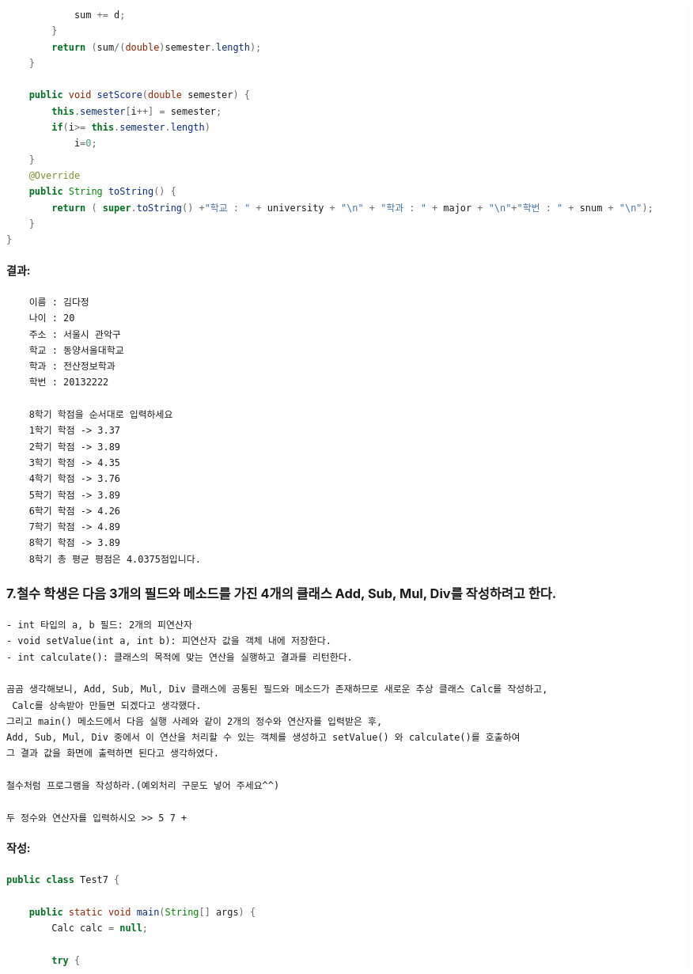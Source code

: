 ```java
			sum += d;
		}
		return (sum/(double)semester.length);
	}
	
	public void setScore(double semester) {
		this.semester[i++] = semester;
		if(i>= this.semester.length)
			i=0;
	}
	@Override
	public String toString() {
		return ( super.toString() +"학교 : " + university + "\n" + "학과 : " + major + "\n"+"학번 : " + snum + "\n");
	}
}
```
#### 결과:
```
	이름 : 김다정
	나이 : 20
	주소 : 서울시 관악구
	학교 : 동양서울대학교
	학과 : 전산정보학과
	학번 : 20132222

	8학기 학점을 순서대로 입력하세요
	1학기 학점 -> 3.37
	2학기 학점 -> 3.89
	3학기 학점 -> 4.35
	4학기 학점 -> 3.76
	5학기 학점 -> 3.89
	6학기 학점 -> 4.26
	7학기 학점 -> 4.89
	8학기 학점 -> 3.89
	8학기 총 평균 평점은 4.0375점입니다. 
```

### 7.철수 학생은 다음 3개의 필드와 메소드를 가진 4개의 클래스 Add, Sub, Mul, Div를 작성하려고 한다.
```
- int 타입의 a, b 필드: 2개의 피연산자
- void setValue(int a, int b): 피연산자 값을 객체 내에 저장한다.
- int calculate(): 클래스의 목적에 맞는 연산을 실행하고 결과를 리턴한다.

곰곰 생각해보니, Add, Sub, Mul, Div 클래스에 공통된 필드와 메소드가 존재하므로 새로운 추상 클래스 Calc를 작성하고,
 Calc를 상속받아 만들면 되겠다고 생각했다. 
그리고 main() 메소드에서 다음 실행 사례와 같이 2개의 정수와 연산자를 입력받은 후, 
Add, Sub, Mul, Div 중에서 이 연산을 처리할 수 있는 객체를 생성하고 setValue() 와 calculate()를 호출하여 
그 결과 값을 화면에 출력하면 된다고 생각하였다. 

철수처럼 프로그램을 작성하라.(예외처리 구문도 넣어 주세요^^)

두 정수와 연산자를 입력하시오 >> 5 7 +
```
#### 작성:
```java
public class Test7 {

	public static void main(String[] args) {
		Calc calc = null;
		
		try {
```